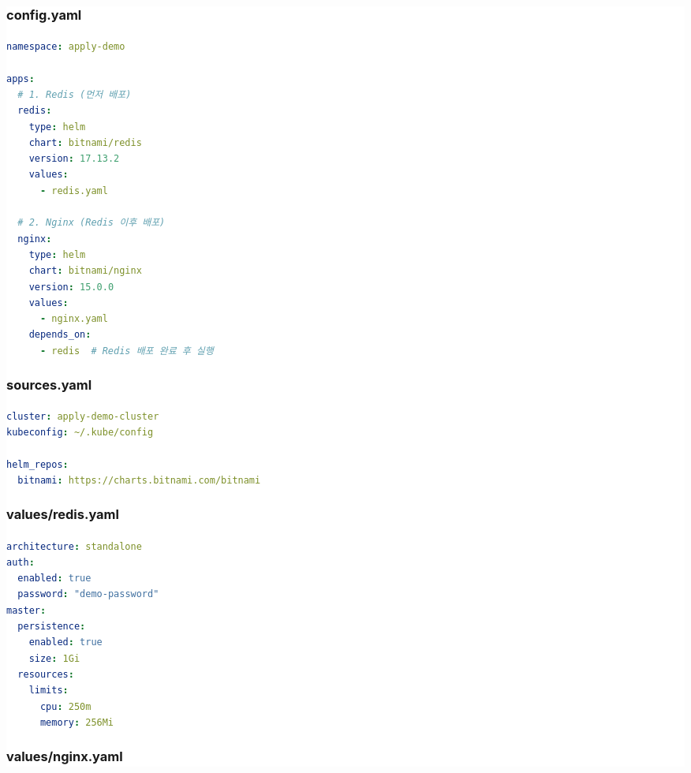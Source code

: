 ### config.yaml

```yaml
namespace: apply-demo

apps:
  # 1. Redis (먼저 배포)
  redis:
    type: helm
    chart: bitnami/redis
    version: 17.13.2
    values:
      - redis.yaml

  # 2. Nginx (Redis 이후 배포)
  nginx:
    type: helm
    chart: bitnami/nginx
    version: 15.0.0
    values:
      - nginx.yaml
    depends_on:
      - redis  # Redis 배포 완료 후 실행
```

### sources.yaml

```yaml
cluster: apply-demo-cluster
kubeconfig: ~/.kube/config

helm_repos:
  bitnami: https://charts.bitnami.com/bitnami
```

### values/redis.yaml

```yaml
architecture: standalone
auth:
  enabled: true
  password: "demo-password"
master:
  persistence:
    enabled: true
    size: 1Gi
  resources:
    limits:
      cpu: 250m
      memory: 256Mi
```

### values/nginx.yaml
